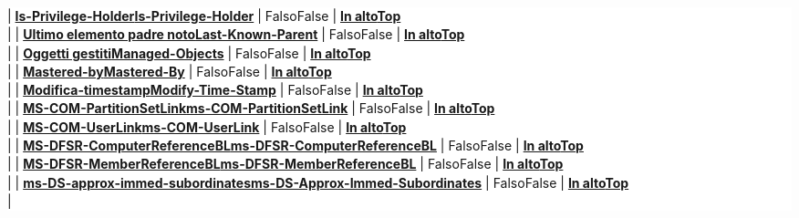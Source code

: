 | [<span data-ttu-id="ad48d-551">**Is-Privilege-Holder**</span><span class="sxs-lookup"><span data-stu-id="ad48d-551">**Is-Privilege-Holder**</span></span>](a-isprivilegeholder.md)                          | <span data-ttu-id="ad48d-552">Falso</span><span class="sxs-lookup"><span data-stu-id="ad48d-552">False</span></span>     | [<span data-ttu-id="ad48d-553">**In alto**</span><span class="sxs-lookup"><span data-stu-id="ad48d-553">**Top**</span></span>](c-top.md)<br/>                            |
| [<span data-ttu-id="ad48d-554">**Ultimo elemento padre noto**</span><span class="sxs-lookup"><span data-stu-id="ad48d-554">**Last-Known-Parent**</span></span>](a-lastknownparent.md)                              | <span data-ttu-id="ad48d-555">Falso</span><span class="sxs-lookup"><span data-stu-id="ad48d-555">False</span></span>     | [<span data-ttu-id="ad48d-556">**In alto**</span><span class="sxs-lookup"><span data-stu-id="ad48d-556">**Top**</span></span>](c-top.md)<br/>                            |
| [<span data-ttu-id="ad48d-557">**Oggetti gestiti**</span><span class="sxs-lookup"><span data-stu-id="ad48d-557">**Managed-Objects**</span></span>](a-managedobjects.md)                                 | <span data-ttu-id="ad48d-558">Falso</span><span class="sxs-lookup"><span data-stu-id="ad48d-558">False</span></span>     | [<span data-ttu-id="ad48d-559">**In alto**</span><span class="sxs-lookup"><span data-stu-id="ad48d-559">**Top**</span></span>](c-top.md)<br/>                            |
| [<span data-ttu-id="ad48d-560">**Mastered-by**</span><span class="sxs-lookup"><span data-stu-id="ad48d-560">**Mastered-By**</span></span>](a-masteredby.md)                                         | <span data-ttu-id="ad48d-561">Falso</span><span class="sxs-lookup"><span data-stu-id="ad48d-561">False</span></span>     | [<span data-ttu-id="ad48d-562">**In alto**</span><span class="sxs-lookup"><span data-stu-id="ad48d-562">**Top**</span></span>](c-top.md)<br/>                            |
| [<span data-ttu-id="ad48d-563">**Modifica-timestamp**</span><span class="sxs-lookup"><span data-stu-id="ad48d-563">**Modify-Time-Stamp**</span></span>](a-modifytimestamp.md)                              | <span data-ttu-id="ad48d-564">Falso</span><span class="sxs-lookup"><span data-stu-id="ad48d-564">False</span></span>     | [<span data-ttu-id="ad48d-565">**In alto**</span><span class="sxs-lookup"><span data-stu-id="ad48d-565">**Top**</span></span>](c-top.md)<br/>                            |
| [<span data-ttu-id="ad48d-566">**MS-COM-PartitionSetLink**</span><span class="sxs-lookup"><span data-stu-id="ad48d-566">**ms-COM-PartitionSetLink**</span></span>](a-mscom-partitionsetlink.md)                 | <span data-ttu-id="ad48d-567">Falso</span><span class="sxs-lookup"><span data-stu-id="ad48d-567">False</span></span>     | [<span data-ttu-id="ad48d-568">**In alto**</span><span class="sxs-lookup"><span data-stu-id="ad48d-568">**Top**</span></span>](c-top.md)<br/>                            |
| [<span data-ttu-id="ad48d-569">**MS-COM-UserLink**</span><span class="sxs-lookup"><span data-stu-id="ad48d-569">**ms-COM-UserLink**</span></span>](a-mscom-userlink.md)                                 | <span data-ttu-id="ad48d-570">Falso</span><span class="sxs-lookup"><span data-stu-id="ad48d-570">False</span></span>     | [<span data-ttu-id="ad48d-571">**In alto**</span><span class="sxs-lookup"><span data-stu-id="ad48d-571">**Top**</span></span>](c-top.md)<br/>                            |
| [<span data-ttu-id="ad48d-572">**MS-DFSR-ComputerReferenceBL**</span><span class="sxs-lookup"><span data-stu-id="ad48d-572">**ms-DFSR-ComputerReferenceBL**</span></span>](a-msdfsr-computerreferencebl.md)         | <span data-ttu-id="ad48d-573">Falso</span><span class="sxs-lookup"><span data-stu-id="ad48d-573">False</span></span>     | [<span data-ttu-id="ad48d-574">**In alto**</span><span class="sxs-lookup"><span data-stu-id="ad48d-574">**Top**</span></span>](c-top.md)<br/>                            |
| [<span data-ttu-id="ad48d-575">**MS-DFSR-MemberReferenceBL**</span><span class="sxs-lookup"><span data-stu-id="ad48d-575">**ms-DFSR-MemberReferenceBL**</span></span>](a-msdfsr-memberreferencebl.md)             | <span data-ttu-id="ad48d-576">Falso</span><span class="sxs-lookup"><span data-stu-id="ad48d-576">False</span></span>     | [<span data-ttu-id="ad48d-577">**In alto**</span><span class="sxs-lookup"><span data-stu-id="ad48d-577">**Top**</span></span>](c-top.md)<br/>                            |
| [<span data-ttu-id="ad48d-578">**ms-DS-approx-immed-subordinates**</span><span class="sxs-lookup"><span data-stu-id="ad48d-578">**ms-DS-Approx-Immed-Subordinates**</span></span>](a-msds-approx-immed-subordinates.md) | <span data-ttu-id="ad48d-579">Falso</span><span class="sxs-lookup"><span data-stu-id="ad48d-579">False</span></span>     | [<span data-ttu-id="ad48d-580">**In alto**</span><span class="sxs-lookup"><span data-stu-id="ad48d-580">**Top**</span></span>](c-top.md)<br/>                            |
